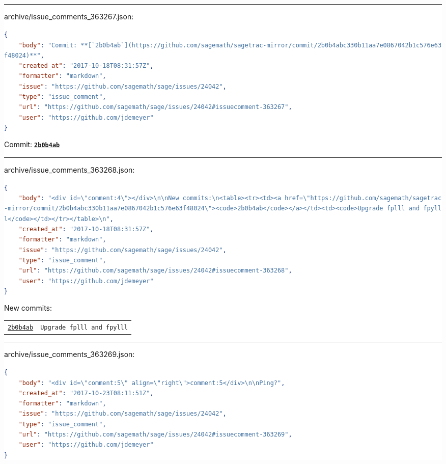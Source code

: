 

---

archive/issue_comments_363267.json:
```json
{
    "body": "Commit: **[`2b0b4ab`](https://github.com/sagemath/sagetrac-mirror/commit/2b0b4abc330b11aa7e0867042b1c576e63f48024)**",
    "created_at": "2017-10-18T08:31:57Z",
    "formatter": "markdown",
    "issue": "https://github.com/sagemath/sage/issues/24042",
    "type": "issue_comment",
    "url": "https://github.com/sagemath/sage/issues/24042#issuecomment-363267",
    "user": "https://github.com/jdemeyer"
}
```

Commit: **[`2b0b4ab`](https://github.com/sagemath/sagetrac-mirror/commit/2b0b4abc330b11aa7e0867042b1c576e63f48024)**



---

archive/issue_comments_363268.json:
```json
{
    "body": "<div id=\"comment:4\"></div>\n\nNew commits:\n<table><tr><td><a href=\"https://github.com/sagemath/sagetrac-mirror/commit/2b0b4abc330b11aa7e0867042b1c576e63f48024\"><code>2b0b4ab</code></a></td><td><code>Upgrade fplll and fpylll</code></td></tr></table>\n",
    "created_at": "2017-10-18T08:31:57Z",
    "formatter": "markdown",
    "issue": "https://github.com/sagemath/sage/issues/24042",
    "type": "issue_comment",
    "url": "https://github.com/sagemath/sage/issues/24042#issuecomment-363268",
    "user": "https://github.com/jdemeyer"
}
```

<div id="comment:4"></div>

New commits:
<table><tr><td><a href="https://github.com/sagemath/sagetrac-mirror/commit/2b0b4abc330b11aa7e0867042b1c576e63f48024"><code>2b0b4ab</code></a></td><td><code>Upgrade fplll and fpylll</code></td></tr></table>




---

archive/issue_comments_363269.json:
```json
{
    "body": "<div id=\"comment:5\" align=\"right\">comment:5</div>\n\nPing?",
    "created_at": "2017-10-23T08:11:51Z",
    "formatter": "markdown",
    "issue": "https://github.com/sagemath/sage/issues/24042",
    "type": "issue_comment",
    "url": "https://github.com/sagemath/sage/issues/24042#issuecomment-363269",
    "user": "https://github.com/jdemeyer"
}
```
